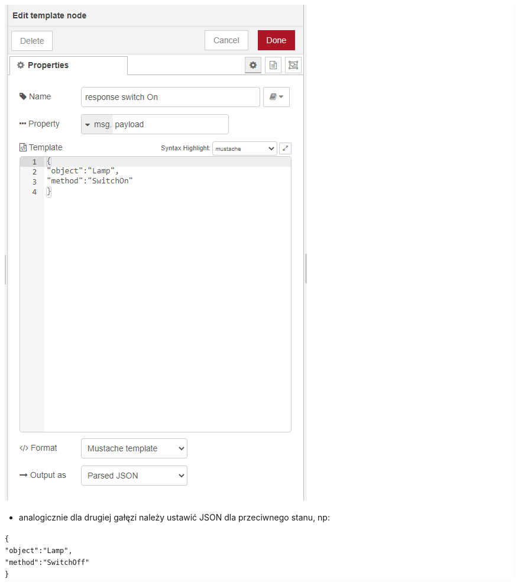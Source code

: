![](img10.png)

* analogicznie dla drugiej gałęzi należy ustawić JSON dla przeciwnego stanu, np:

```
{
"object":"Lamp",
"method":"SwitchOff"
}
```
